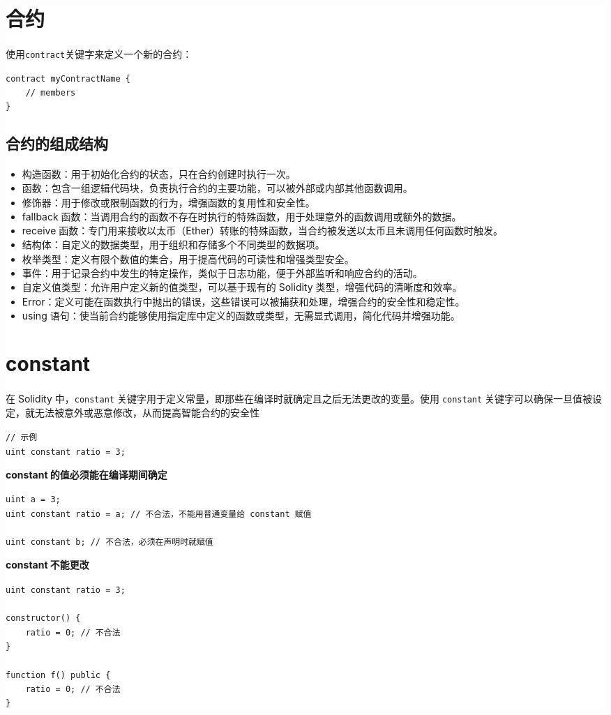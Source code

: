 # 合约
使用`contract`关键字来定义一个新的合约：
```solidity
contract myContractName {
    // members
}

```
## 合约的组成结构
- 构造函数：用于初始化合约的状态，只在合约创建时执行一次。
- 函数：包含一组逻辑代码块，负责执行合约的主要功能，可以被外部或内部其他函数调用。
- 修饰器：用于修改或限制函数的行为，增强函数的复用性和安全性。
- fallback 函数：当调用合约的函数不存在时执行的特殊函数，用于处理意外的函数调用或额外的数据。
- receive 函数：专门用来接收以太币（Ether）转账的特殊函数，当合约被发送以太币且未调用任何函数时触发。
- 结构体：自定义的数据类型，用于组织和存储多个不同类型的数据项。
- 枚举类型：定义有限个数值的集合，用于提高代码的可读性和增强类型安全。
- 事件：用于记录合约中发生的特定操作，类似于日志功能，便于外部监听和响应合约的活动。
- 自定义值类型：允许用户定义新的值类型，可以基于现有的 Solidity 类型，增强代码的清晰度和效率。
- Error：定义可能在函数执行中抛出的错误，这些错误可以被捕获和处理，增强合约的安全性和稳定性。
- using 语句：使当前合约能够使用指定库中定义的函数或类型，无需显式调用，简化代码并增强功能。

# constant
在 Solidity 中，`constant` 关键字用于定义常量，即那些在编译时就确定且之后无法更改的变量。使用 `constant` 关键字可以确保一旦值被设定，就无法被意外或恶意修改，从而提高智能合约的安全性
```solidity
// 示例
uint constant ratio = 3;
```
**constant 的值必须能在编译期间确定**
```solidity
uint a = 3;
uint constant ratio = a; // 不合法，不能用普通变量给 constant 赋值

uint constant b; // 不合法，必须在声明时就赋值
```

**constant 不能更改**
```solidity
uint constant ratio = 3;

constructor() {
    ratio = 0; // 不合法
}

function f() public {
    ratio = 0; // 不合法
}
```


